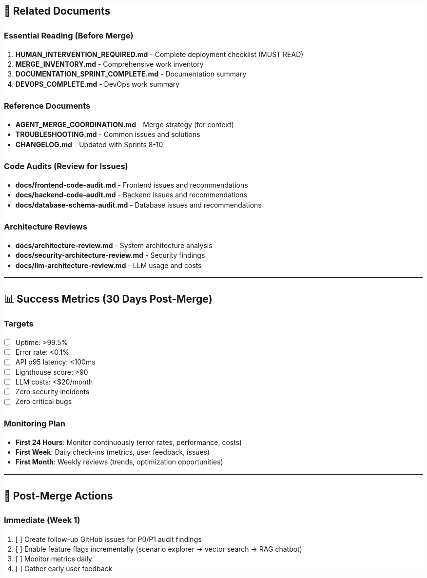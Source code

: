 
## 📝 Related Documents

### Essential Reading (Before Merge)
1. **HUMAN_INTERVENTION_REQUIRED.md** - Complete deployment checklist (MUST READ)
2. **MERGE_INVENTORY.md** - Comprehensive work inventory
3. **DOCUMENTATION_SPRINT_COMPLETE.md** - Documentation summary
4. **DEVOPS_COMPLETE.md** - DevOps work summary

### Reference Documents
- **AGENT_MERGE_COORDINATION.md** - Merge strategy (for context)
- **TROUBLESHOOTING.md** - Common issues and solutions
- **CHANGELOG.md** - Updated with Sprints 8-10

### Code Audits (Review for Issues)
- **docs/frontend-code-audit.md** - Frontend issues and recommendations
- **docs/backend-code-audit.md** - Backend issues and recommendations
- **docs/database-schema-audit.md** - Database issues and recommendations

### Architecture Reviews
- **docs/architecture-review.md** - System architecture analysis
- **docs/security-architecture-review.md** - Security findings
- **docs/llm-architecture-review.md** - LLM usage and costs

---

## 📊 Success Metrics (30 Days Post-Merge)

### Targets
- [ ] Uptime: >99.5%
- [ ] Error rate: <0.1%
- [ ] API p95 latency: <100ms
- [ ] Lighthouse score: >90
- [ ] LLM costs: <$20/month
- [ ] Zero security incidents
- [ ] Zero critical bugs

### Monitoring Plan
- **First 24 Hours**: Monitor continuously (error rates, performance, costs)
- **First Week**: Daily check-ins (metrics, user feedback, issues)
- **First Month**: Weekly reviews (trends, optimization opportunities)

---

## 🚀 Post-Merge Actions

### Immediate (Week 1)
1. [ ] Create follow-up GitHub issues for P0/P1 audit findings
2. [ ] Enable feature flags incrementally (scenario explorer → vector search → RAG chatbot)
3. [ ] Monitor metrics daily
4. [ ] Gather early user feedback
